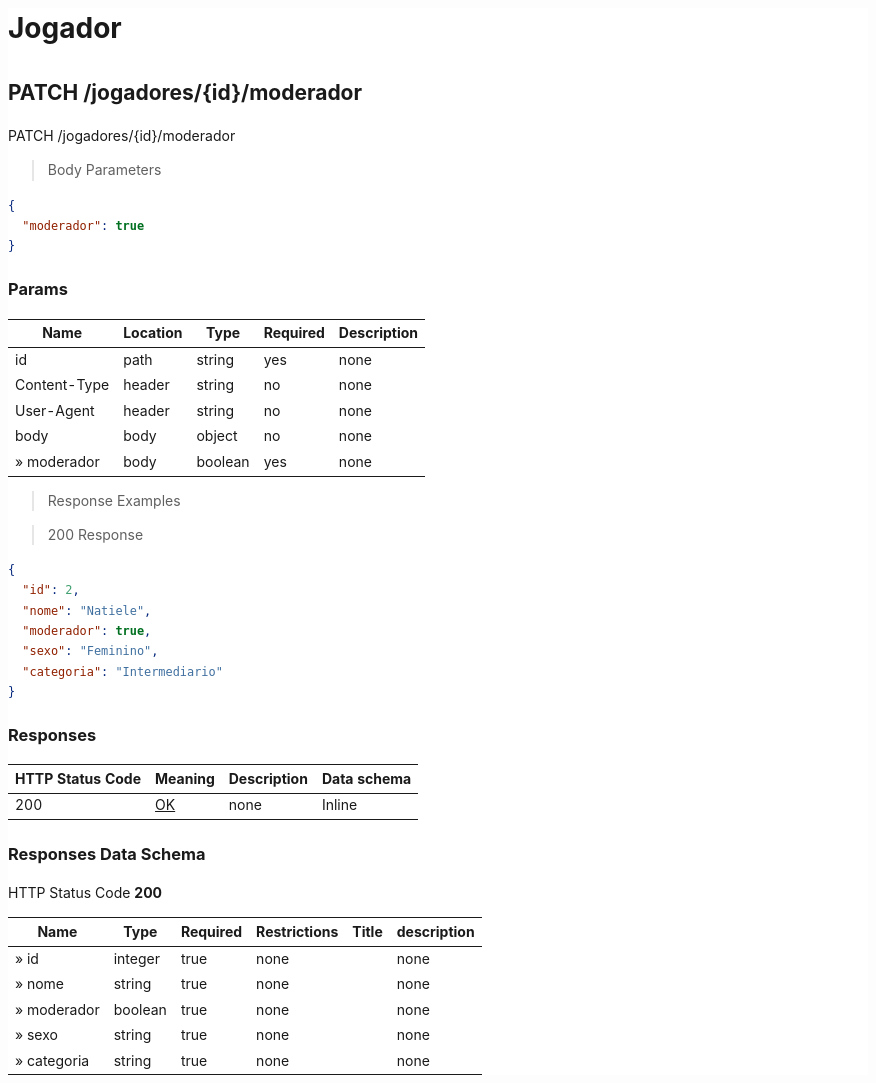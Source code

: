 # Jogador

## PATCH /jogadores/{id}/moderador

PATCH /jogadores/{id}/moderador

> Body Parameters

```json
{
  "moderador": true
}
```

### Params

|Name|Location|Type|Required|Description|
|---|---|---|---|---|
|id|path|string| yes |none|
|Content-Type|header|string| no |none|
|User-Agent|header|string| no |none|
|body|body|object| no |none|
|» moderador|body|boolean| yes |none|

> Response Examples

> 200 Response

```json
{
  "id": 2,
  "nome": "Natiele",
  "moderador": true,
  "sexo": "Feminino",
  "categoria": "Intermediario"
}
```

### Responses

|HTTP Status Code |Meaning|Description|Data schema|
|---|---|---|---|
|200|[OK](https://tools.ietf.org/html/rfc7231#section-6.3.1)|none|Inline|

### Responses Data Schema

HTTP Status Code **200**

|Name|Type|Required|Restrictions|Title|description|
|---|---|---|---|---|---|
|» id|integer|true|none||none|
|» nome|string|true|none||none|
|» moderador|boolean|true|none||none|
|» sexo|string|true|none||none|
|» categoria|string|true|none||none|
